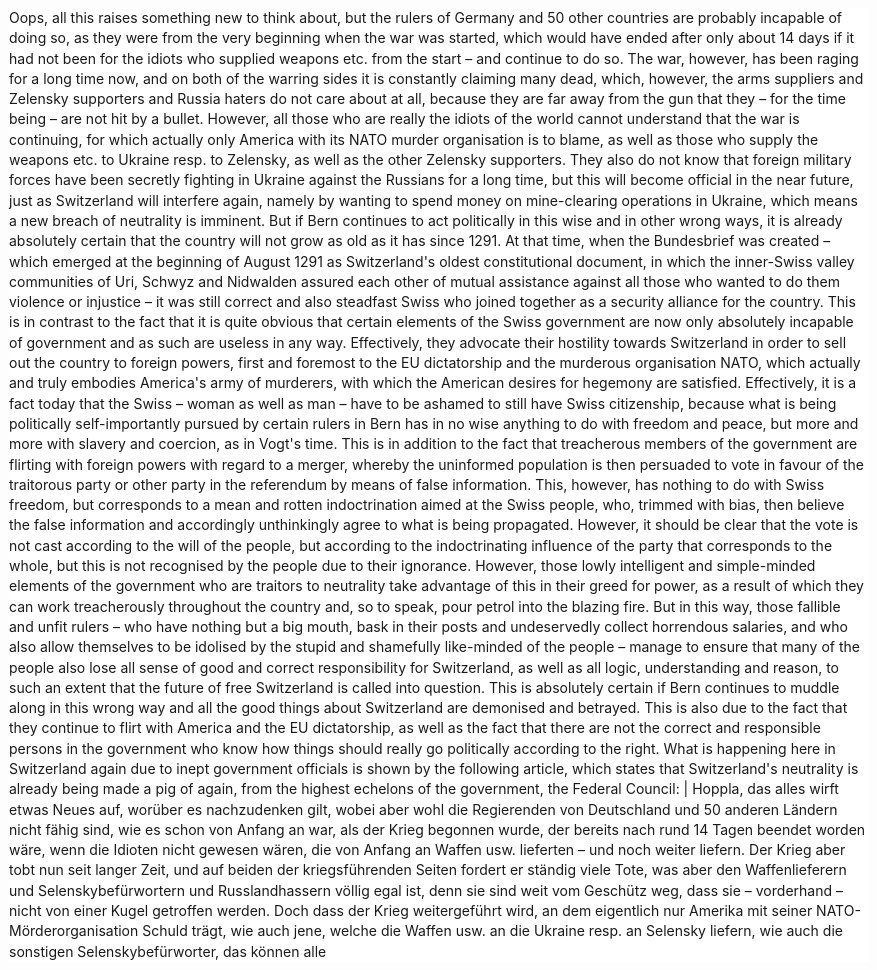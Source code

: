 Oops, all this raises something new to think about, but the rulers of Germany and 50 other countries are probably incapable of doing so, as they were from the very beginning when the war was started, which would have ended after only about 14 days if it had not been for the idiots who supplied weapons etc. from the start – and continue to do so. The war, however, has been raging for a long time now, and on both of the warring sides it is constantly claiming many dead, which, however, the arms suppliers and Zelensky supporters and Russia haters do not care about at all, because they are far away from the gun that they – for the time being – are not hit by a bullet. However, all those who are really the idiots of the world cannot understand that the war is continuing, for which actually only America with its NATO murder organisation is to blame, as well as those who supply the weapons etc. to Ukraine resp. to Zelensky, as well as the other Zelensky supporters. They also do not know that foreign military forces have been secretly fighting in Ukraine against the Russians for a long time, but this will become official in the near future, just as Switzerland will interfere again, namely by wanting to spend money on mine-clearing operations in Ukraine, which means a new breach of neutrality is imminent. But if Bern continues to act politically in this wise and in other wrong ways, it is already absolutely certain that the country will not grow as old as it has since 1291. At that time, when the Bundesbrief was created – which emerged at the beginning of August 1291 as Switzerland's oldest constitutional document, in which the inner-Swiss valley communities of Uri, Schwyz and Nidwalden assured each other of mutual assistance against all those who wanted to do them violence or injustice – it was still correct and also steadfast Swiss who joined together as a security alliance for the country. This is in contrast to the fact that it is quite obvious that certain elements of the Swiss government are now only absolutely incapable of government and as such are useless in any way. Effectively, they advocate their hostility towards Switzerland in order to sell out the country to foreign powers, first and foremost to the EU dictatorship and the murderous organisation NATO, which actually and truly embodies America's army of murderers, with which the American desires for hegemony are satisfied. Effectively, it is a fact today that the Swiss – woman as well as man – have to be ashamed to still have Swiss citizenship, because what is being politically self-importantly pursued by certain rulers in Bern has in no wise anything to do with freedom and peace, but more and more with slavery and coercion, as in Vogt's time. This is in addition to the fact that treacherous members of the government are flirting with foreign powers with regard to a merger, whereby the uninformed population is then persuaded to vote in favour of the traitorous party or other party in the referendum by means of false information. This, however, has nothing to do with Swiss freedom, but corresponds to a mean and rotten indoctrination aimed at the Swiss people, who, trimmed with bias, then believe the false information and accordingly unthinkingly agree to what is being propagated. However, it should be clear that the vote is not cast according to the will of the people, but according to the indoctrinating influence of the party that corresponds to the whole, but this is not recognised by the people due to their ignorance. However, those lowly intelligent and simple-minded elements of the government who are traitors to neutrality take advantage of this in their greed for power, as a result of which they can work treacherously throughout the country and, so to speak, pour petrol into the blazing fire. But in this way, those fallible and unfit rulers – who have nothing but a big mouth, bask in their posts and undeservedly collect horrendous salaries, and who also allow themselves to be idolised by the stupid and shamefully like-minded of the people – manage to ensure that many of the people also lose all sense of good and correct responsibility for Switzerland, as well as all logic, understanding and reason, to such an extent that the future of free Switzerland is called into question. This is absolutely certain if Bern continues to muddle along in this wrong way and all the good things about Switzerland are demonised and betrayed. This is also due to the fact that they continue to flirt with America and the EU dictatorship, as well as the fact that there are not the correct and responsible persons in the government who know how things should really go politically according to the right. What is happening here in Switzerland again due to inept government officials is shown by the following article, which states that Switzerland's neutrality is already being made a pig of again, from the highest echelons of the government, the Federal Council:  | Hoppla, das alles wirft etwas Neues auf, worüber es nachzudenken gilt, wobei aber wohl die Regierenden von Deutschland und 50 anderen Ländern nicht fähig sind, wie es schon von Anfang an war, als der Krieg begonnen wurde, der bereits nach rund 14 Tagen beendet worden wäre, wenn die Idioten nicht gewesen wären, die von Anfang an Waffen usw. lieferten – und noch weiter liefern. Der Krieg aber tobt nun seit langer Zeit, und auf beiden der kriegsführenden Seiten fordert er ständig viele Tote, was aber den Waffenlieferern und Selenskybefürwortern und Russlandhassern völlig egal ist, denn sie sind weit vom Geschütz weg, dass sie – vorderhand – nicht von einer Kugel getroffen werden. Doch dass der Krieg weitergeführt wird, an dem eigentlich nur Amerika mit seiner NATO-Mörderorganisation Schuld trägt, wie auch jene, welche die Waffen usw. an die Ukraine resp. an Selensky liefern, wie auch die sonstigen Selenskybefürworter, das können alle